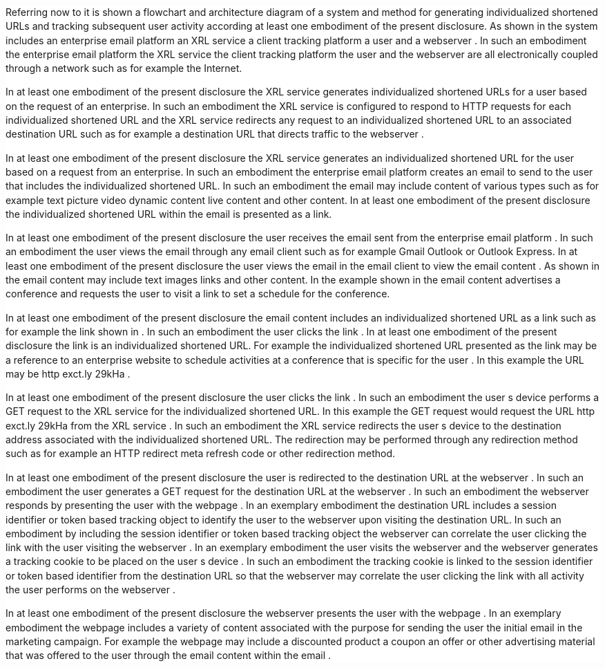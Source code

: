 Referring now to it is shown a flowchart and architecture diagram of a system and method for generating individualized shortened URLs and tracking subsequent user activity according at least one embodiment of the present disclosure. As shown in the system includes an enterprise email platform an XRL service a client tracking platform a user and a webserver . In such an embodiment the enterprise email platform the XRL service the client tracking platform the user and the webserver are all electronically coupled through a network such as for example the Internet.

In at least one embodiment of the present disclosure the XRL service generates individualized shortened URLs for a user based on the request of an enterprise. In such an embodiment the XRL service is configured to respond to HTTP requests for each individualized shortened URL and the XRL service redirects any request to an individualized shortened URL to an associated destination URL such as for example a destination URL that directs traffic to the webserver .

In at least one embodiment of the present disclosure the XRL service generates an individualized shortened URL for the user based on a request from an enterprise. In such an embodiment the enterprise email platform creates an email to send to the user that includes the individualized shortened URL. In such an embodiment the email may include content of various types such as for example text picture video dynamic content live content and other content. In at least one embodiment of the present disclosure the individualized shortened URL within the email is presented as a link.

In at least one embodiment of the present disclosure the user receives the email sent from the enterprise email platform . In such an embodiment the user views the email through any email client such as for example Gmail Outlook or Outlook Express. In at least one embodiment of the present disclosure the user views the email in the email client to view the email content . As shown in the email content may include text images links and other content. In the example shown in the email content advertises a conference and requests the user to visit a link to set a schedule for the conference.

In at least one embodiment of the present disclosure the email content includes an individualized shortened URL as a link such as for example the link shown in . In such an embodiment the user clicks the link . In at least one embodiment of the present disclosure the link is an individualized shortened URL. For example the individualized shortened URL presented as the link may be a reference to an enterprise website to schedule activities at a conference that is specific for the user . In this example the URL may be http exct.ly 29kHa .

In at least one embodiment of the present disclosure the user clicks the link . In such an embodiment the user s device performs a GET request to the XRL service for the individualized shortened URL. In this example the GET request would request the URL http exct.ly 29kHa from the XRL service . In such an embodiment the XRL service redirects the user s device to the destination address associated with the individualized shortened URL. The redirection may be performed through any redirection method such as for example an HTTP redirect meta refresh code or other redirection method.

In at least one embodiment of the present disclosure the user is redirected to the destination URL at the webserver . In such an embodiment the user generates a GET request for the destination URL at the webserver . In such an embodiment the webserver responds by presenting the user with the webpage . In an exemplary embodiment the destination URL includes a session identifier or token based tracking object to identify the user to the webserver upon visiting the destination URL. In such an embodiment by including the session identifier or token based tracking object the webserver can correlate the user clicking the link with the user visiting the webserver . In an exemplary embodiment the user visits the webserver and the webserver generates a tracking cookie to be placed on the user s device . In such an embodiment the tracking cookie is linked to the session identifier or token based identifier from the destination URL so that the webserver may correlate the user clicking the link with all activity the user performs on the webserver .

In at least one embodiment of the present disclosure the webserver presents the user with the webpage . In an exemplary embodiment the webpage includes a variety of content associated with the purpose for sending the user the initial email in the marketing campaign. For example the webpage may include a discounted product a coupon an offer or other advertising material that was offered to the user through the email content within the email .
